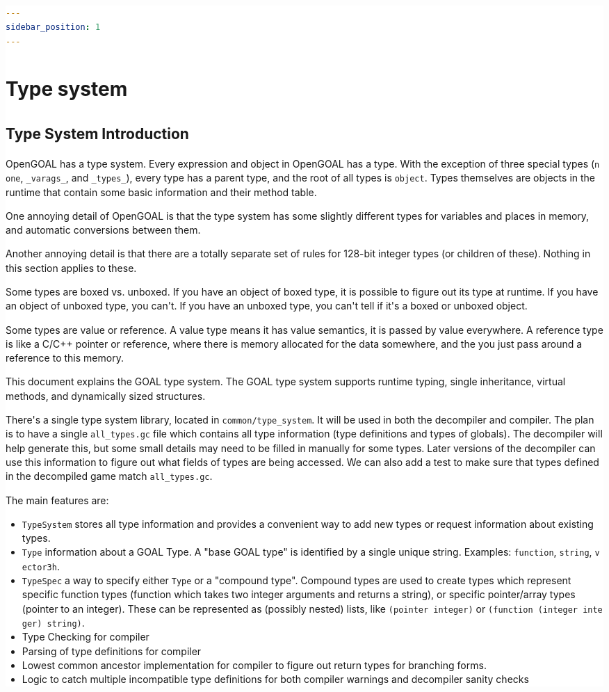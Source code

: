 ```yaml
---
sidebar_position: 1
---
```


# Type system

## Type System Introduction

OpenGOAL has a type system. Every expression and object in OpenGOAL has a type. With the exception of three special types (`none`, `_varags_`, and `_types_`), every type has a parent type, and the root of all types is `object`.  Types themselves are objects in the runtime that contain some basic information and their method table.

One annoying detail of OpenGOAL is that the type system has some slightly different types for variables and places in memory, and automatic conversions between them.

Another annoying detail is that there are a totally separate set of rules for 128-bit integer types (or children of these). Nothing in this section applies to these.

Some types are boxed vs. unboxed. If you have an object of boxed type, it is possible to figure out its type at runtime. If you have an object of unboxed type, you can't.  If you have an unboxed type, you can't tell if it's a boxed or unboxed object.

Some types are value or reference. A value type means it has value semantics, it is passed by value everywhere. A reference type is like a C/C++ pointer or reference, where there is memory allocated for the data somewhere, and the you just pass around a reference to this memory.

This document explains the GOAL type system.  The GOAL type system supports runtime typing, single inheritance, virtual methods, and dynamically sized structures.

There's a single type system library, located in `common/type_system`.  It will be used in both the decompiler and compiler. The plan is to have a single `all_types.gc` file which contains all type information (type definitions and types of globals). The decompiler will help generate this, but some small details may need to be filled in manually for some types.  Later versions of the decompiler can use this information to figure out what fields of types are being accessed.  We can also add a test to make sure that types defined in the decompiled game match `all_types.gc`.

The main features are:

- `TypeSystem` stores all type information and provides a convenient way to add new types or request information about existing types.
- `Type` information about a GOAL Type.  A "base GOAL type" is identified by a single unique string. Examples: `function`, `string`, `vector3h`.
- `TypeSpec` a way to specify either `Type` or a "compound type".  Compound types are used to create types which represent specific function types (function which takes two integer arguments and returns a string), or specific pointer/array types (pointer to an integer).  These can be represented as (possibly nested) lists, like `(pointer integer)` or `(function (integer integer) string)`.
- Type Checking for compiler
- Parsing of type definitions for compiler
- Lowest common ancestor implementation for compiler to figure out return types for branching forms.
- Logic to catch multiple incompatible type definitions for both compiler warnings and decompiler sanity checks
